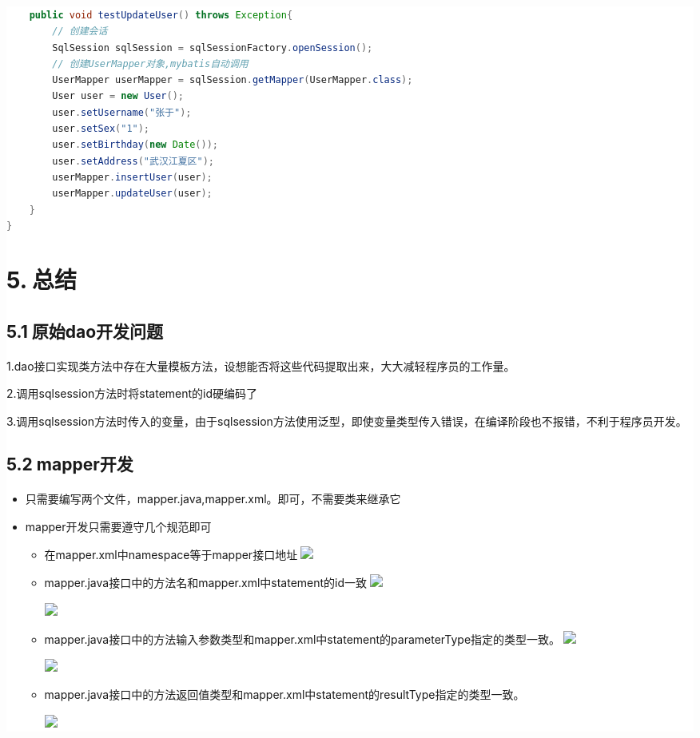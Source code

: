 ~~~java
    public void testUpdateUser() throws Exception{
        // 创建会话
        SqlSession sqlSession = sqlSessionFactory.openSession();
        // 创建UserMapper对象,mybatis自动调用
        UserMapper userMapper = sqlSession.getMapper(UserMapper.class);
        User user = new User();
        user.setUsername("张于");
        user.setSex("1");
        user.setBirthday(new Date());
        user.setAddress("武汉江夏区");
        userMapper.insertUser(user);
        userMapper.updateUser(user);
    }
}
~~~

# 5. 总结

## 5.1 原始dao开发问题

1.dao接口实现类方法中存在大量模板方法，设想能否将这些代码提取出来，大大减轻程序员的工作量。

2.调用sqlsession方法时将statement的id硬编码了

3.调用sqlsession方法时传入的变量，由于sqlsession方法使用泛型，即使变量类型传入错误，在编译阶段也不报错，不利于程序员开发。

## 5.2 mapper开发

* 只需要编写两个文件，mapper.java,mapper.xml。即可，不需要类来继承它

* mapper开发只需要遵守几个规范即可

  * 在mapper.xml中namespace等于mapper接口地址
    ![](https://gitee.com/krislin_zhao/IMGcloud/raw/master/img/20200601125557.jpg)

  * mapper.java接口中的方法名和mapper.xml中statement的id一致
    ![](https://gitee.com/krislin_zhao/IMGcloud/raw/master/img/20200601125628.jpg)

    ![](https://gitee.com/krislin_zhao/IMGcloud/raw/master/img/20200601125736.jpg)

  * mapper.java接口中的方法输入参数类型和mapper.xml中statement的parameterType指定的类型一致。
    ![](https://gitee.com/krislin_zhao/IMGcloud/raw/master/img/20200601125805.jpg)

    ![](https://gitee.com/krislin_zhao/IMGcloud/raw/master/img/20200601125845.jpg)

  * mapper.java接口中的方法返回值类型和mapper.xml中statement的resultType指定的类型一致。

    ![](https://gitee.com/krislin_zhao/IMGcloud/raw/master/img/20200601125917.jpg)

     
